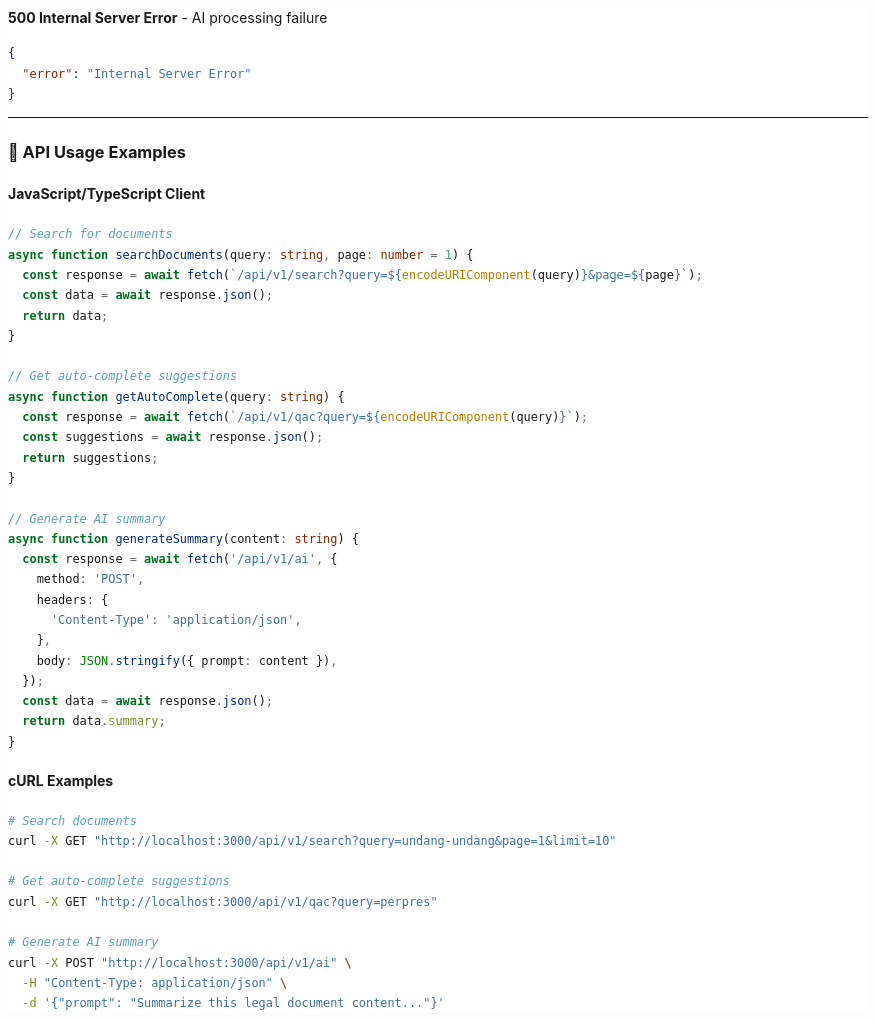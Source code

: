 **500 Internal Server Error** - AI processing failure
```json
{
  "error": "Internal Server Error"
}
```

---

### 📝 API Usage Examples

#### JavaScript/TypeScript Client

```typescript
// Search for documents
async function searchDocuments(query: string, page: number = 1) {
  const response = await fetch(`/api/v1/search?query=${encodeURIComponent(query)}&page=${page}`);
  const data = await response.json();
  return data;
}

// Get auto-complete suggestions
async function getAutoComplete(query: string) {
  const response = await fetch(`/api/v1/qac?query=${encodeURIComponent(query)}`);
  const suggestions = await response.json();
  return suggestions;
}

// Generate AI summary
async function generateSummary(content: string) {
  const response = await fetch('/api/v1/ai', {
    method: 'POST',
    headers: {
      'Content-Type': 'application/json',
    },
    body: JSON.stringify({ prompt: content }),
  });
  const data = await response.json();
  return data.summary;
}
```

#### cURL Examples

```bash
# Search documents
curl -X GET "http://localhost:3000/api/v1/search?query=undang-undang&page=1&limit=10"

# Get auto-complete suggestions
curl -X GET "http://localhost:3000/api/v1/qac?query=perpres"

# Generate AI summary
curl -X POST "http://localhost:3000/api/v1/ai" \
  -H "Content-Type: application/json" \
  -d '{"prompt": "Summarize this legal document content..."}'
```
